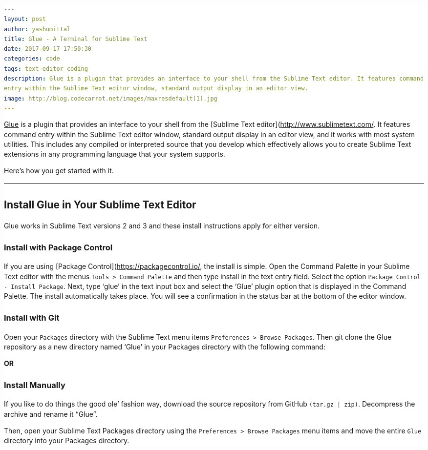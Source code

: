 ```yaml
---
layout: post
author: yashumittal
title: Glue - A Terminal for Sublime Text
date: 2017-09-17 17:50:30
categories: code
tags: text-editor coding 
description: Glue is a plugin that provides an interface to your shell from the Sublime Text editor. It features command entry within the Sublime Text editor window, standard output display in an editor view.
image: http://blog.codecarrot.net/images/maxresdefault(1).jpg
---
```


[Glue](http://gluedocs.readthedocs.io/en/latest/) is a plugin that provides an interface to your shell from the [Sublime Text editor](http://www.sublimetext.com/. It features command entry within the Sublime Text editor window, standard output display in an editor view, and it works with most system utilities. This includes any compiled or interpreted source that you develop which effectively allows you to create Sublime Text extensions in any programming language that your system supports.

Here’s how you get started with it.

***

## Install Glue in Your Sublime Text Editor

Glue works in Sublime Text versions 2 and 3 and these install instructions apply for either version.

### Install with Package Control

If you are using [Package Control](https://packagecontrol.io/, the install is simple. Open the Command Palette in your Sublime Text editor with the menus `Tools > Command Palette` and then type install in the text entry field. Select the option `Package Control - Install Package`. Next, type ‘glue’ in the text input box and select the ‘Glue’ plugin option that is displayed in the Command Palette. The install automatically takes place. You will see a confirmation in the status bar at the bottom of the editor window.

### Install with Git

Open your `Packages` directory with the Sublime Text menu items `Preferences > Browse Packages`. Then git clone the Glue repository as a new directory named ‘Glue’ in your Packages directory with the following command:

**OR**

### Install Manually

If you like to do things the good ole’ fashion way, download the source repository from GitHub `(tar.gz | zip)`. Decompress the archive and rename it “Glue”.

Then, open your Sublime Text Packages directory using the `Preferences > Browse Packages` menu items and move the entire `Glue` directory into your Packages directory.
